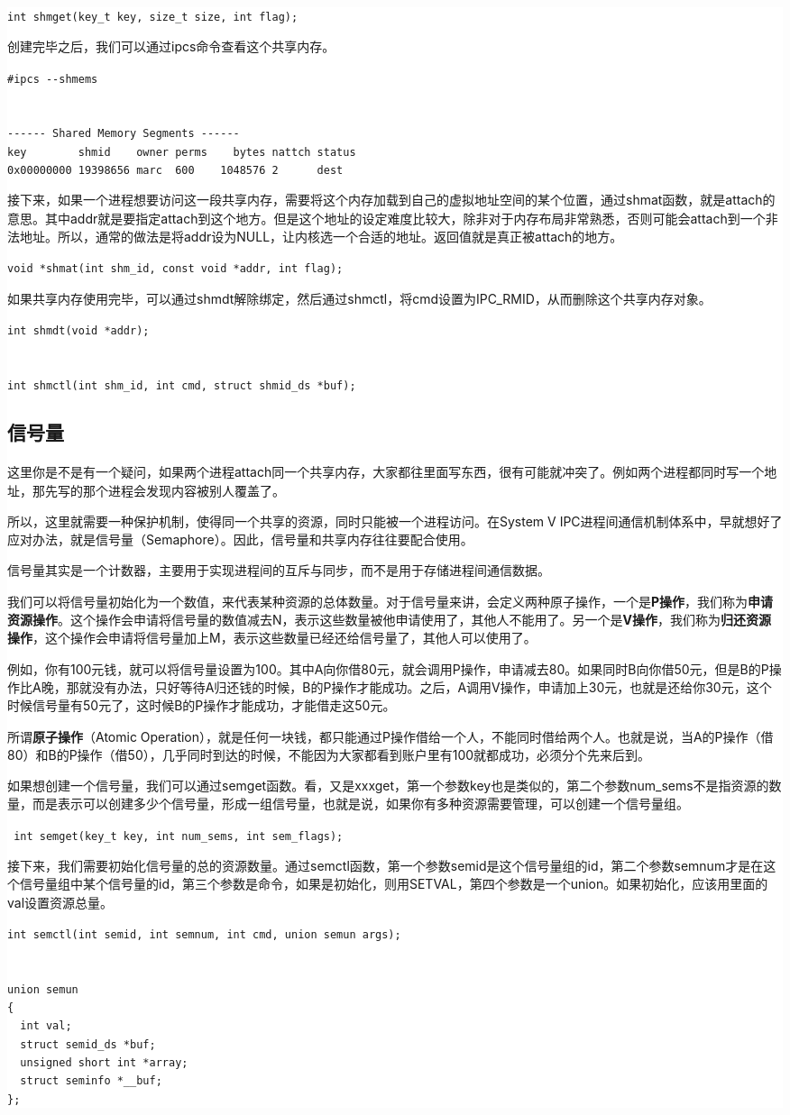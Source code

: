 ```
int shmget(key_t key, size_t size, int flag);
```

创建完毕之后，我们可以通过ipcs命令查看这个共享内存。

```
#ipcs ­­--shmems


------ Shared Memory Segments ------ ­­­­­­­­
key        shmid    owner perms    bytes nattch status
0x00000000 19398656 marc  600    1048576 2      dest
```

接下来，如果一个进程想要访问这一段共享内存，需要将这个内存加载到自己的虚拟地址空间的某个位置，通过shmat函数，就是attach的意思。其中addr就是要指定attach到这个地方。但是这个地址的设定难度比较大，除非对于内存布局非常熟悉，否则可能会attach到一个非法地址。所以，通常的做法是将addr设为NULL，让内核选一个合适的地址。返回值就是真正被attach的地方。

```
void *shmat(int shm_id, const void *addr, int flag);
```

如果共享内存使用完毕，可以通过shmdt解除绑定，然后通过shmctl，将cmd设置为IPC_RMID，从而删除这个共享内存对象。

```
int shmdt(void *addr); 


int shmctl(int shm_id, int cmd, struct shmid_ds *buf);
```

## 信号量

这里你是不是有一个疑问，如果两个进程attach同一个共享内存，大家都往里面写东西，很有可能就冲突了。例如两个进程都同时写一个地址，那先写的那个进程会发现内容被别人覆盖了。

所以，这里就需要一种保护机制，使得同一个共享的资源，同时只能被一个进程访问。在System V IPC进程间通信机制体系中，早就想好了应对办法，就是信号量（Semaphore）。因此，信号量和共享内存往往要配合使用。

信号量其实是一个计数器，主要用于实现进程间的互斥与同步，而不是用于存储进程间通信数据。

我们可以将信号量初始化为一个数值，来代表某种资源的总体数量。对于信号量来讲，会定义两种原子操作，一个是**P操作**，我们称为**申请资源操作**。这个操作会申请将信号量的数值减去N，表示这些数量被他申请使用了，其他人不能用了。另一个是**V操作**，我们称为**归还资源操作**，这个操作会申请将信号量加上M，表示这些数量已经还给信号量了，其他人可以使用了。

例如，你有100元钱，就可以将信号量设置为100。其中A向你借80元，就会调用P操作，申请减去80。如果同时B向你借50元，但是B的P操作比A晚，那就没有办法，只好等待A归还钱的时候，B的P操作才能成功。之后，A调用V操作，申请加上30元，也就是还给你30元，这个时候信号量有50元了，这时候B的P操作才能成功，才能借走这50元。

所谓**原子操作**（Atomic Operation），就是任何一块钱，都只能通过P操作借给一个人，不能同时借给两个人。也就是说，当A的P操作（借80）和B的P操作（借50），几乎同时到达的时候，不能因为大家都看到账户里有100就都成功，必须分个先来后到。

如果想创建一个信号量，我们可以通过semget函数。看，又是xxxget，第一个参数key也是类似的，第二个参数num_sems不是指资源的数量，而是表示可以创建多少个信号量，形成一组信号量，也就是说，如果你有多种资源需要管理，可以创建一个信号量组。

```
 int semget(key_t key, int num_sems, int sem_flags);
```

接下来，我们需要初始化信号量的总的资源数量。通过semctl函数，第一个参数semid是这个信号量组的id，第二个参数semnum才是在这个信号量组中某个信号量的id，第三个参数是命令，如果是初始化，则用SETVAL，第四个参数是一个union。如果初始化，应该用里面的val设置资源总量。

```
int semctl(int semid, int semnum, int cmd, union semun args);


union semun
{
  int val;
  struct semid_ds *buf;
  unsigned short int *array;
  struct seminfo *__buf;
};
```
